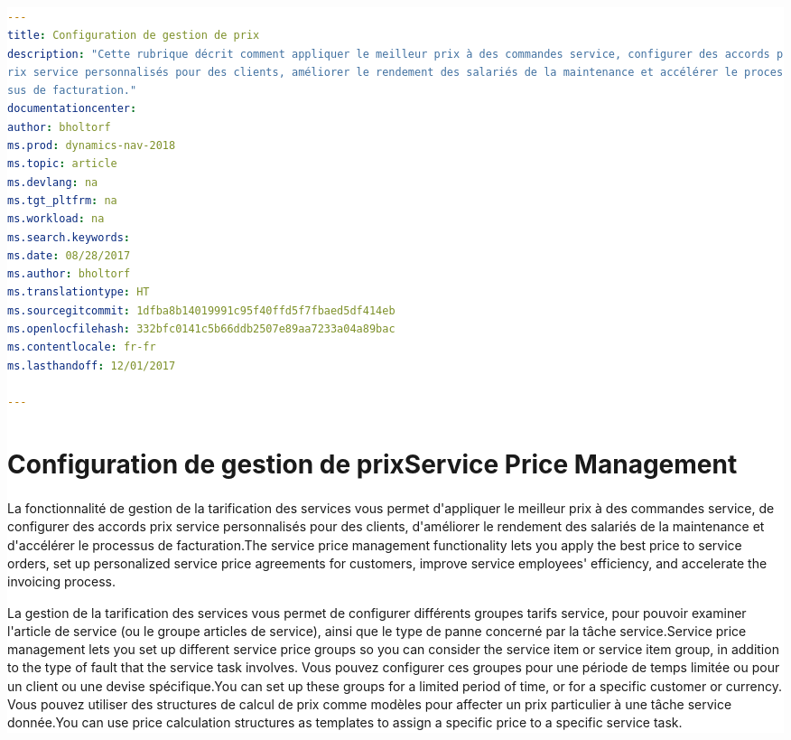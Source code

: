 ```yaml
---
title: Configuration de gestion de prix
description: "Cette rubrique décrit comment appliquer le meilleur prix à des commandes service, configurer des accords prix service personnalisés pour des clients, améliorer le rendement des salariés de la maintenance et accélérer le processus de facturation."
documentationcenter: 
author: bholtorf
ms.prod: dynamics-nav-2018
ms.topic: article
ms.devlang: na
ms.tgt_pltfrm: na
ms.workload: na
ms.search.keywords: 
ms.date: 08/28/2017
ms.author: bholtorf
ms.translationtype: HT
ms.sourcegitcommit: 1dfba8b14019991c95f40ffd5f7fbaed5df414eb
ms.openlocfilehash: 332bfc0141c5b66ddb2507e89aa7233a04a89bac
ms.contentlocale: fr-fr
ms.lasthandoff: 12/01/2017

---
```

# <a name="service-price-management"></a><span data-ttu-id="cf975-103">Configuration de gestion de prix</span><span class="sxs-lookup"><span data-stu-id="cf975-103">Service Price Management</span></span>
<span data-ttu-id="cf975-104">La fonctionnalité de gestion de la tarification des services vous permet d'appliquer le meilleur prix à des commandes service, de configurer des accords prix service personnalisés pour des clients, d'améliorer le rendement des salariés de la maintenance et d'accélérer le processus de facturation.</span><span class="sxs-lookup"><span data-stu-id="cf975-104">The service price management functionality lets you apply the best price to service orders, set up personalized service price agreements for customers, improve service employees' efficiency, and accelerate the invoicing process.</span></span>  
  
<span data-ttu-id="cf975-105">La gestion de la tarification des services vous permet de configurer différents groupes tarifs service, pour pouvoir examiner l'article de service (ou le groupe articles de service), ainsi que le type de panne concerné par la tâche service.</span><span class="sxs-lookup"><span data-stu-id="cf975-105">Service price management lets you set up different service price groups so you can consider the service item or service item group, in addition to the type of fault that the service task involves.</span></span> <span data-ttu-id="cf975-106">Vous pouvez configurer ces groupes pour une période de temps limitée ou pour un client ou une devise spécifique.</span><span class="sxs-lookup"><span data-stu-id="cf975-106">You can set up these groups for a limited period of time, or for a specific customer or currency.</span></span> <span data-ttu-id="cf975-107">Vous pouvez utiliser des structures de calcul de prix comme modèles pour affecter un prix particulier à une tâche service donnée.</span><span class="sxs-lookup"><span data-stu-id="cf975-107">You can use price calculation structures as templates to assign a specific price to a specific service task.</span></span>  
  